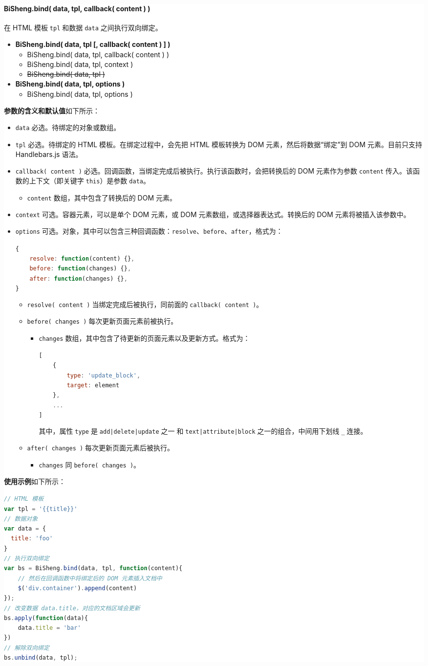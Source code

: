 
#### BiSheng.bind( data, tpl, callback( content ) )

在 HTML 模板 `tpl` 和数据 `data` 之间执行双向绑定。

* **BiSheng.bind( data, tpl [, callback( content ) ] )**
    * BiSheng.bind( data, tpl, callback( content ) )
    * BiSheng.bind( data, tpl, context )
    * ~~BiSheng.bind( data, tpl )~~
* **BiSheng.bind( data, tpl, options )**
    * BiSheng.bind( data, tpl, options )

**参数的含义和默认值**如下所示：

* `data` 必选。待绑定的对象或数组。
* `tpl` 必选。待绑定的 HTML 模板。在绑定过程中，会先把 HTML 模板转换为 DOM 元素，然后将数据“绑定”到 DOM 元素。目前只支持 Handlebars.js 语法。
* `callback( content )` 必选。回调函数，当绑定完成后被执行。执行该函数时，会把转换后的 DOM 元素作为参数 `content` 传入。该函数的上下文（即关键字 `this`）是参数 `data`。
    * `content` 数组，其中包含了转换后的 DOM 元素。
* `context` 可选。容器元素，可以是单个 DOM 元素，或 DOM 元素数组，或选择器表达式。转换后的 DOM 元素将被插入该参数中。
* `options` 可选。对象，其中可以包含三种回调函数：`resolve`、`before`、`after`，格式为：

    ```js
    {
        resolve: function(content) {},
        before: function(changes) {},
        after: function(changes) {},
    }
    ```

    * `resolve( content )` 当绑定完成后被执行，同前面的 `callback( content )`。
    * `before( changes )` 每次更新页面元素前被执行。
        * `changes` 数组，其中包含了待更新的页面元素以及更新方式。格式为：

            ```js
            [
                {
                    type: 'update_block',
                    target: element
                },
                ...
            ]
            ```

            其中，属性 `type` 是 `add|delete|update` 之一 和 `text|attribute|block` 之一的组合，中间用下划线 `_` 连接。

    * `after( changes )` 每次更新页面元素后被执行。
        * `changes` 同 `before( changes )`。

**使用示例**如下所示：

```js
// HTML 模板
var tpl = '{{title}}'
// 数据对象
var data = {
  title: 'foo'
}
// 执行双向绑定
var bs = BiSheng.bind(data, tpl, function(content){
    // 然后在回调函数中将绑定后的 DOM 元素插入文档中
    $('div.container').append(content)
});
// 改变数据 data.title，对应的文档区域会更新
bs.apply(function(data){
    data.title = 'bar'
})
// 解除双向绑定
bs.unbind(data, tpl);
```